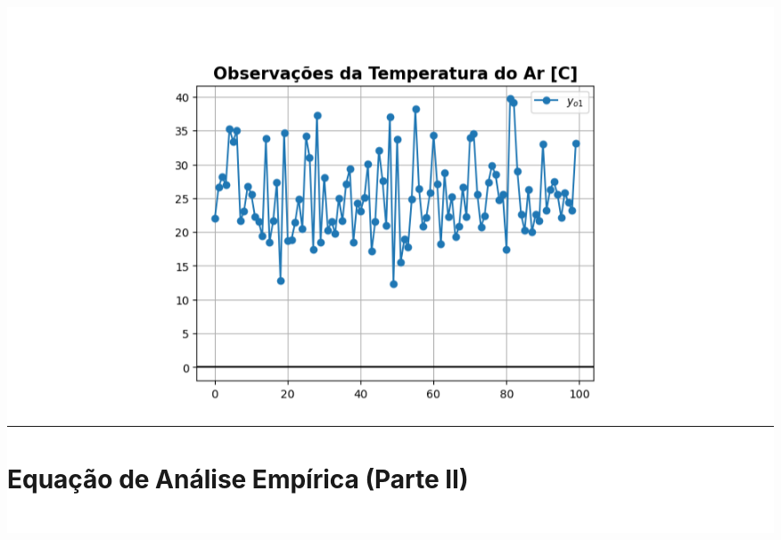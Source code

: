 </div>
<div>

<br /> 
<br /> 
<br /> 

<div align="center">
  <img src="./figs/yo1.png" width="500"/>
</div> 

</div>
</div>  

---


<style scoped>
section {
  font-size: 21px;
}
.columns {
  display: grid;
  grid-template-columns: repeat(2, minmax(0, 1fr));
  gap: 1rem;
}
</style>

# Equação de Análise Empírica (Parte II)
 
<br /> 
